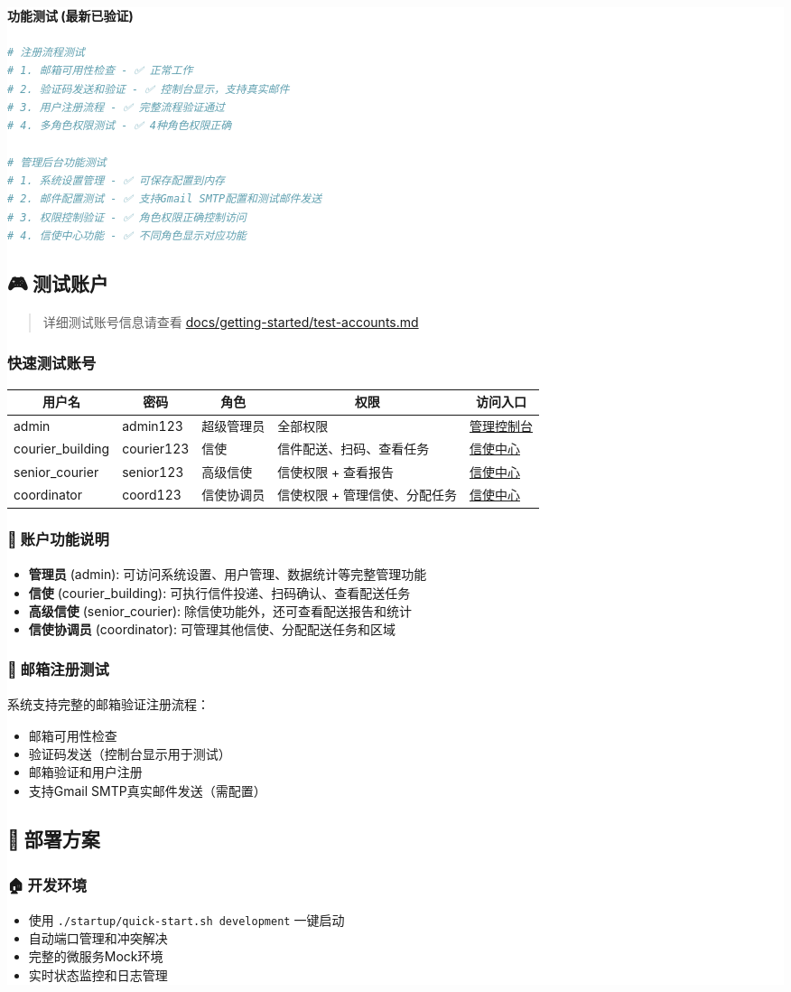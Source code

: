 #### 功能测试 (最新已验证)
```bash
# 注册流程测试
# 1. 邮箱可用性检查 - ✅ 正常工作
# 2. 验证码发送和验证 - ✅ 控制台显示，支持真实邮件
# 3. 用户注册流程 - ✅ 完整流程验证通过
# 4. 多角色权限测试 - ✅ 4种角色权限正确

# 管理后台功能测试
# 1. 系统设置管理 - ✅ 可保存配置到内存
# 2. 邮件配置测试 - ✅ 支持Gmail SMTP配置和测试邮件发送
# 3. 权限控制验证 - ✅ 角色权限正确控制访问
# 4. 信使中心功能 - ✅ 不同角色显示对应功能
```

## 🎮 测试账户

> 详细测试账号信息请查看 [docs/getting-started/test-accounts.md](./docs/getting-started/test-accounts.md)

### 快速测试账号
| 用户名 | 密码 | 角色 | 权限 | 访问入口 |
|--------|------|------|------|----------|
| admin | admin123 | 超级管理员 | 全部权限 | [管理控制台](/admin) |
| courier_building | courier123 | 信使 | 信件配送、扫码、查看任务 | [信使中心](/courier) |
| senior_courier | senior123 | 高级信使 | 信使权限 + 查看报告 | [信使中心](/courier) |
| coordinator | coord123 | 信使协调员 | 信使权限 + 管理信使、分配任务 | [信使中心](/courier) |

### 🔐 账户功能说明
- **管理员** (admin): 可访问系统设置、用户管理、数据统计等完整管理功能
- **信使** (courier_building): 可执行信件投递、扫码确认、查看配送任务
- **高级信使** (senior_courier): 除信使功能外，还可查看配送报告和统计
- **信使协调员** (coordinator): 可管理其他信使、分配配送任务和区域

### 📧 邮箱注册测试
系统支持完整的邮箱验证注册流程：
- 邮箱可用性检查
- 验证码发送（控制台显示用于测试）
- 邮箱验证和用户注册
- 支持Gmail SMTP真实邮件发送（需配置）

## 🚀 部署方案

### 🏠 开发环境
- 使用 `./startup/quick-start.sh development` 一键启动
- 自动端口管理和冲突解决
- 完整的微服务Mock环境
- 实时状态监控和日志管理
